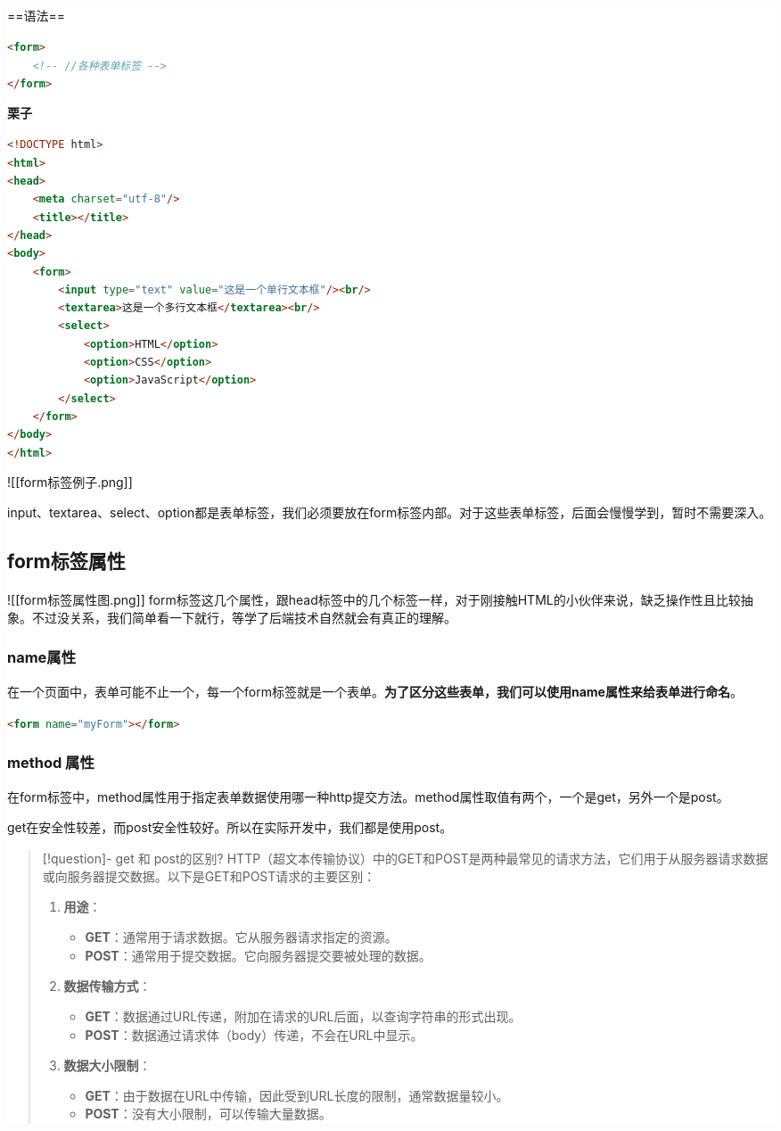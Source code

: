 
==语法==
```html
<form>
    <!-- //各种表单标签 -->
</form>
```


**栗子**
```html
<!DOCTYPE html>
<html>
<head>
    <meta charset="utf-8"/>
    <title></title>
</head>
<body>
    <form>
        <input type="text" value="这是一个单行文本框"/><br/>
        <textarea>这是一个多行文本框</textarea><br/>
        <select>
            <option>HTML</option>
            <option>CSS</option>
            <option>JavaScript</option>
        </select>
    </form>
</body>
</html>
```

![[form标签例子.png]]

input、textarea、select、option都是表单标签，我们必须要放在form标签内部。对于这些表单标签，后面会慢慢学到，暂时不需要深入。

##  form标签属性
![[form标签属性图.png]]
form标签这几个属性，跟head标签中的几个标签一样，对于刚接触HTML的小伙伴来说，缺乏操作性且比较抽象。不过没关系，我们简单看一下就行，等学了后端技术自然就会有真正的理解。


### name属性
在一个页面中，表单可能不止一个，每一个form标签就是一个表单。**为了区分这些表单，我们可以使用name属性来给表单进行命名**。

```html
<form name="myForm"></form>
```

### method 属性
在form标签中，method属性用于指定表单数据使用哪一种http提交方法。method属性取值有两个，一个是get，另外一个是post。

get在安全性较差，而post安全性较好。所以在实际开发中，我们都是使用post。

> [!question]- get 和 post的区别?
> HTTP（超文本传输协议）中的GET和POST是两种最常见的请求方法，它们用于从服务器请求数据或向服务器提交数据。以下是GET和POST请求的主要区别：
> 
> 1. **用途**：
>    - **GET**：通常用于请求数据。它从服务器请求指定的资源。
>    - **POST**：通常用于提交数据。它向服务器提交要被处理的数据。
> 
> 2. **数据传输方式**：
>    - **GET**：数据通过URL传递，附加在请求的URL后面，以查询字符串的形式出现。
>    - **POST**：数据通过请求体（body）传递，不会在URL中显示。
> 
> 3. **数据大小限制**：
>    - **GET**：由于数据在URL中传输，因此受到URL长度的限制，通常数据量较小。
>    - **POST**：没有大小限制，可以传输大量数据。